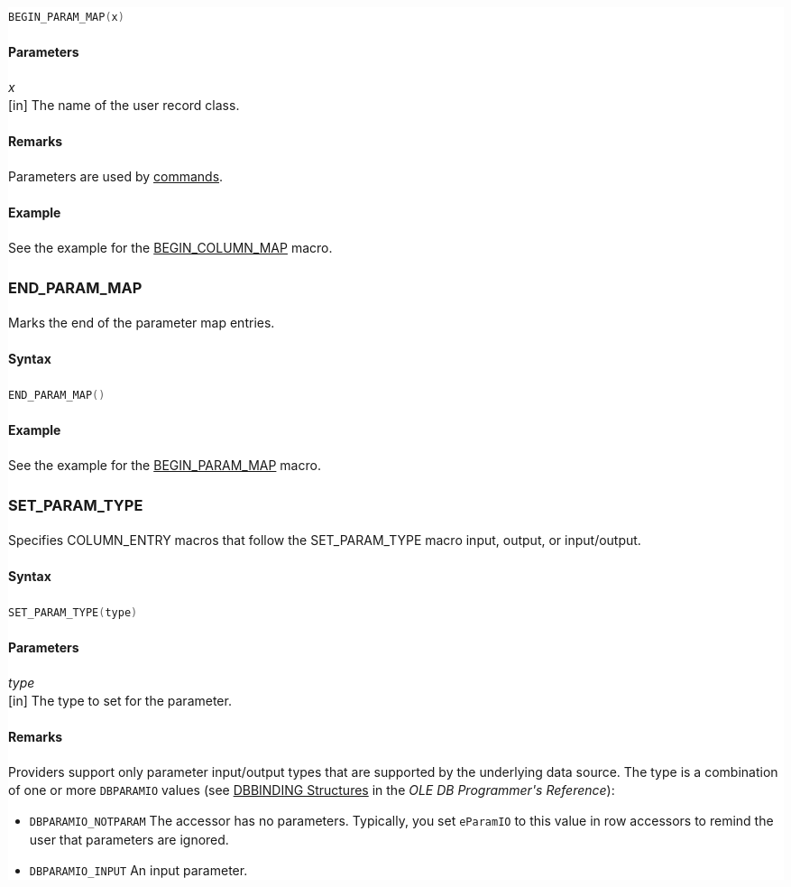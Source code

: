```cpp
BEGIN_PARAM_MAP(x)
```

#### Parameters

*x*<br/>
[in] The name of the user record class.

#### Remarks

Parameters are used by [commands](https://docs.microsoft.com/previous-versions/windows/desktop/ms724608(v=vs.85)).

#### Example

See the example for the [BEGIN_COLUMN_MAP](../../data/oledb/begin-column-map.md) macro.

### <a name="end_param_map"></a> END_PARAM_MAP

Marks the end of the parameter map entries.

#### Syntax

```cpp
END_PARAM_MAP()
```

#### Example

See the example for the [BEGIN_PARAM_MAP](../../data/oledb/begin-param-map.md) macro.

### <a name="set_param_type"></a> SET_PARAM_TYPE

Specifies COLUMN_ENTRY macros that follow the SET_PARAM_TYPE macro input, output, or input/output.

#### Syntax

```cpp
SET_PARAM_TYPE(type)
```

#### Parameters

*type*<br/>
[in] The type to set for the parameter.

#### Remarks

Providers support only parameter input/output types that are supported by the underlying data source. The type is a combination of one or more `DBPARAMIO` values (see [DBBINDING Structures](https://docs.microsoft.com/previous-versions/windows/desktop/ms716845(v=vs.85)) in the *OLE DB Programmer's Reference*):

- `DBPARAMIO_NOTPARAM` The accessor has no parameters. Typically, you set `eParamIO` to this value in row accessors to remind the user that parameters are ignored.

- `DBPARAMIO_INPUT` An input parameter.
